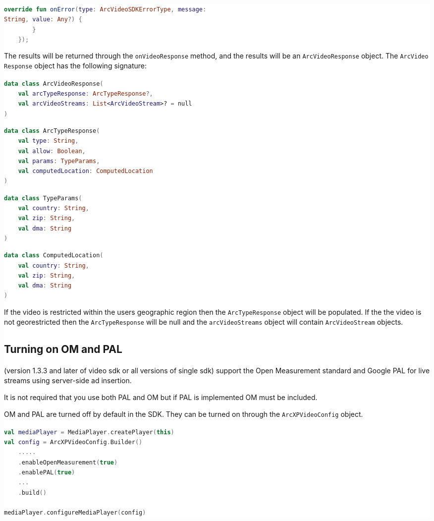 ```kotlin
override fun onError(type: ArcVideoSDKErrorType, message: 
String, value: Any?) {
		}
	}); 
```

The results will be returned through the `onVideoResponse` method, and the results will be an `ArcVideoResponse` object. The `ArcVideoResponse` object has the following signature:

```kotlin
data class ArcVideoResponse(
    val arcTypeResponse: ArcTypeResponse?,
    val arcVideoStreams: List<ArcVideoStream>? = null
) 
```

```kotlin
data class ArcTypeResponse(
    val type: String,
    val allow: Boolean,
    val params: TypeParams,
    val computedLocation: ComputedLocation
)
```

```kotlin
data class TypeParams(
    val country: String,
    val zip: String,
    val dma: String
)
```

```kotlin
data class ComputedLocation(
    val country: String,
    val zip: String,
    val dma: String
)
```

If the video is restricted within the users geographic region then the `ArcTypeResponse` object will be populated. If the the video is not georestricted then the `ArcTypeResponse` will be null and the `arcVideoStreams` object will contain `ArcVideoStream` objects.

## Turning on OM and PAL

(version 1.3.3 and later of video sdk or all versions of single sdk) support the Open Measurement standard and Google PAL for live streams using server-side ad insertion.

It is not required that you use both PAL and OM but if PAL is implemented OM must be included.

OM and PAL are turned off by default in the SDK. They can be turned on through the `ArcXPVideoConfig` object.

```kotlin
val mediaPlayer = MediaPlayer.createPlayer(this)
val config = ArcXPVideoConfig.Builder()
	.....        
	.enableOpenMeasurement(true)
	.enablePAL(true)
	...
	.build()
	
mediaPlayer.configureMediaPlayer(config)
```
